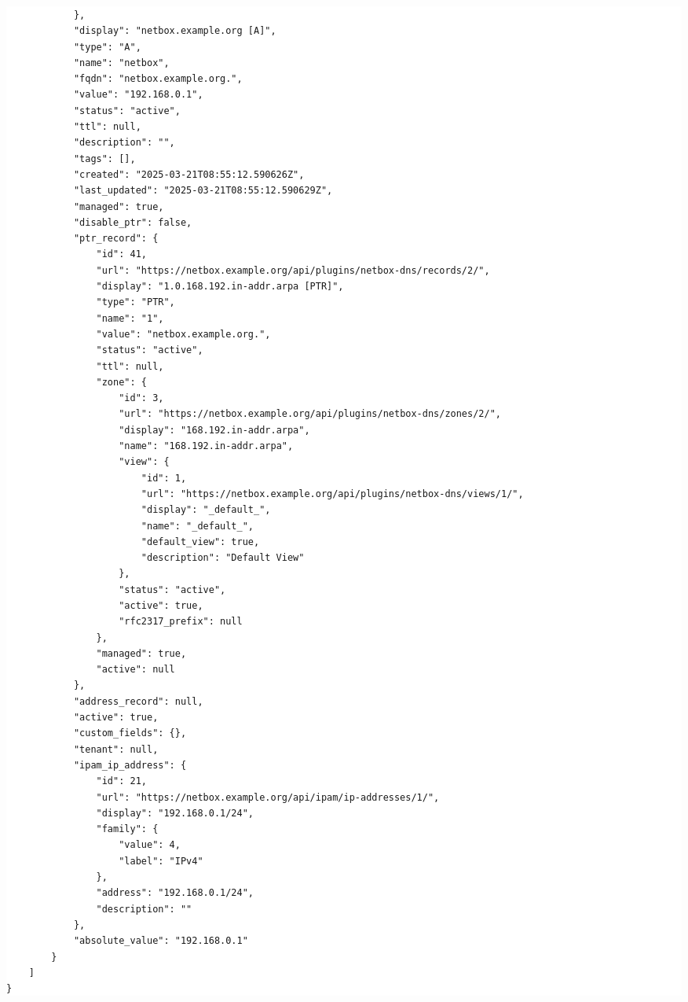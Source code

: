 ```
            },
            "display": "netbox.example.org [A]",
            "type": "A",
            "name": "netbox",
            "fqdn": "netbox.example.org.",
            "value": "192.168.0.1",
            "status": "active",
            "ttl": null,
            "description": "",
            "tags": [],
            "created": "2025-03-21T08:55:12.590626Z",
            "last_updated": "2025-03-21T08:55:12.590629Z",
            "managed": true,
            "disable_ptr": false,
            "ptr_record": {
                "id": 41,
                "url": "https://netbox.example.org/api/plugins/netbox-dns/records/2/",
                "display": "1.0.168.192.in-addr.arpa [PTR]",
                "type": "PTR",
                "name": "1",
                "value": "netbox.example.org.",
                "status": "active",
                "ttl": null,
                "zone": {
                    "id": 3,
                    "url": "https://netbox.example.org/api/plugins/netbox-dns/zones/2/",
                    "display": "168.192.in-addr.arpa",
                    "name": "168.192.in-addr.arpa",
                    "view": {
                        "id": 1,
                        "url": "https://netbox.example.org/api/plugins/netbox-dns/views/1/",
                        "display": "_default_",
                        "name": "_default_",
                        "default_view": true,
                        "description": "Default View"
                    },
                    "status": "active",
                    "active": true,
                    "rfc2317_prefix": null
                },
                "managed": true,
                "active": null
            },
            "address_record": null,
            "active": true,
            "custom_fields": {},
            "tenant": null,
            "ipam_ip_address": {
                "id": 21,
                "url": "https://netbox.example.org/api/ipam/ip-addresses/1/",
                "display": "192.168.0.1/24",
                "family": {
                    "value": 4,
                    "label": "IPv4"
                },
                "address": "192.168.0.1/24",
                "description": ""
            },
            "absolute_value": "192.168.0.1"
        }
    ]
}
```

[1]: https://netbox.readthedocs.io/en/stable/
[2]: https://github.com/peteeckel/netbox-plugin-dns
[3]: https://coredns.io/manual/toc/#server-blocks